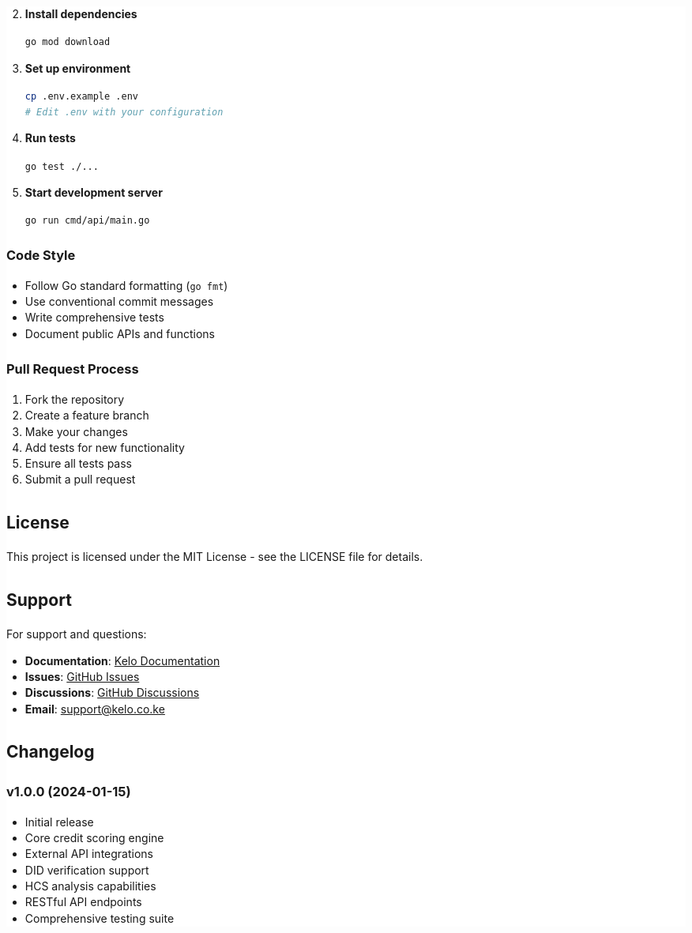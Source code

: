 2. **Install dependencies**
   ```bash
   go mod download
   ```

3. **Set up environment**
   ```bash
   cp .env.example .env
   # Edit .env with your configuration
   ```

4. **Run tests**
   ```bash
   go test ./...
   ```

5. **Start development server**
   ```bash
   go run cmd/api/main.go
   ```

### Code Style

- Follow Go standard formatting (`go fmt`)
- Use conventional commit messages
- Write comprehensive tests
- Document public APIs and functions

### Pull Request Process

1. Fork the repository
2. Create a feature branch
3. Make your changes
4. Add tests for new functionality
5. Ensure all tests pass
6. Submit a pull request

## License

This project is licensed under the MIT License - see the LICENSE file for details.

## Support

For support and questions:

- **Documentation**: [Kelo Documentation](https://docs.kelo.co.ke)
- **Issues**: [GitHub Issues](https://github.com/kelo/credit-scoring-engine/issues)
- **Discussions**: [GitHub Discussions](https://github.com/kelo/credit-scoring-engine/discussions)
- **Email**: support@kelo.co.ke

## Changelog

### v1.0.0 (2024-01-15)

- Initial release
- Core credit scoring engine
- External API integrations
- DID verification support
- HCS analysis capabilities
- RESTful API endpoints
- Comprehensive testing suite